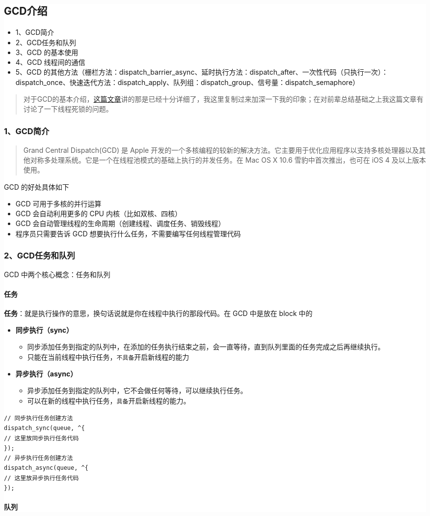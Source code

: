 ## GCD介绍 

- 1、GCD简介
- 2、GCD任务和队列
- 3、GCD 的基本使用
- 4、GCD 线程间的通信
- 5、GCD 的其他方法（栅栏方法：dispatch_barrier_async、延时执行方法：dispatch_after、一次性代码（只执行一次）：dispatch_once、快速迭代方法：dispatch_apply、队列组：dispatch_group、信号量：dispatch_semaphore）
 

>对于GCD的基本介绍，[这篇文章](https://www.jianshu.com/p/2d57c72016c6)讲的那是已经十分详细了，我这里复制过来加深一下我的印象；在对前辈总结基础之上我这篇文章有讨论了一下线程死锁的问题。


### 1、GCD简介
 
 > Grand Central Dispatch(GCD) 是 Apple 开发的一个多核编程的较新的解决方法。它主要用于优化应用程序以支持多核处理器以及其他对称多处理系统。它是一个在线程池模式的基础上执行的并发任务。在 Mac OS X 10.6 雪豹中首次推出，也可在 iOS 4 及以上版本使用。
 
GCD 的好处具体如下

- GCD 可用于多核的并行运算
- GCD 会自动利用更多的 CPU 内核（比如双核、四核）
- GCD 会自动管理线程的生命周期（创建线程、调度任务、销毁线程）
- 程序员只需要告诉 GCD 想要执行什么任务，不需要编写任何线程管理代码


### 2、GCD任务和队列

GCD 中两个核心概念：任务和队列

#### 任务
**任务**：就是执行操作的意思，换句话说就是你在线程中执行的那段代码。在 GCD 中是放在 block 中的

- **同步执行（sync）**
    - 同步添加任务到指定的队列中，在添加的任务执行结束之前，会一直等待，直到队列里面的任务完成之后再继续执行。
    - 只能在当前线程中执行任务，`不具备`开启新线程的能力
    
- **异步执行（async）**
    - 异步添加任务到指定的队列中，它不会做任何等待，可以继续执行任务。
    - 可以在新的线程中执行任务，`具备`开启新线程的能力。


```
// 同步执行任务创建方法
dispatch_sync(queue, ^{
// 这里放同步执行任务代码
});
// 异步执行任务创建方法
dispatch_async(queue, ^{
// 这里放异步执行任务代码
});
```

#### 队列
